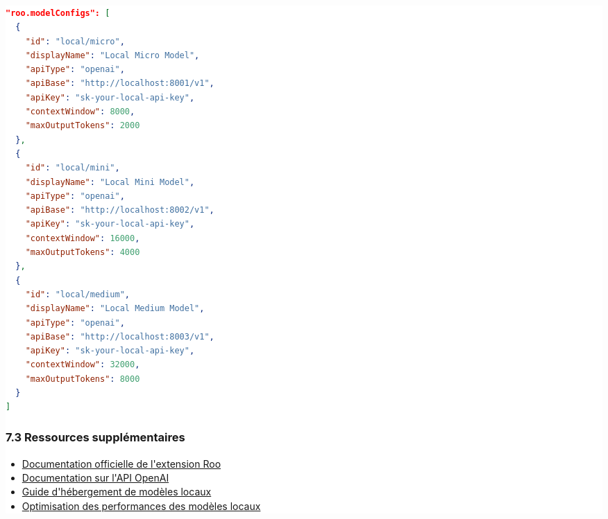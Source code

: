 ```json
"roo.modelConfigs": [
  {
    "id": "local/micro",
    "displayName": "Local Micro Model",
    "apiType": "openai",
    "apiBase": "http://localhost:8001/v1",
    "apiKey": "sk-your-local-api-key",
    "contextWindow": 8000,
    "maxOutputTokens": 2000
  },
  {
    "id": "local/mini",
    "displayName": "Local Mini Model",
    "apiType": "openai",
    "apiBase": "http://localhost:8002/v1",
    "apiKey": "sk-your-local-api-key",
    "contextWindow": 16000,
    "maxOutputTokens": 4000
  },
  {
    "id": "local/medium",
    "displayName": "Local Medium Model",
    "apiType": "openai",
    "apiBase": "http://localhost:8003/v1",
    "apiKey": "sk-your-local-api-key",
    "contextWindow": 32000,
    "maxOutputTokens": 8000
  }
]
```

### 7.3 Ressources supplémentaires

- [Documentation officielle de l'extension Roo](https://marketplace.visualstudio.com/items?itemName=rooveterinaryinc.roo-cline)
- [Documentation sur l'API OpenAI](https://platform.openai.com/docs/api-reference)
- [Guide d'hébergement de modèles locaux](https://github.com/ggerganov/llama.cpp)
- [Optimisation des performances des modèles locaux](https://huggingface.co/docs/transformers/main/en/perf_infer_gpu_one)